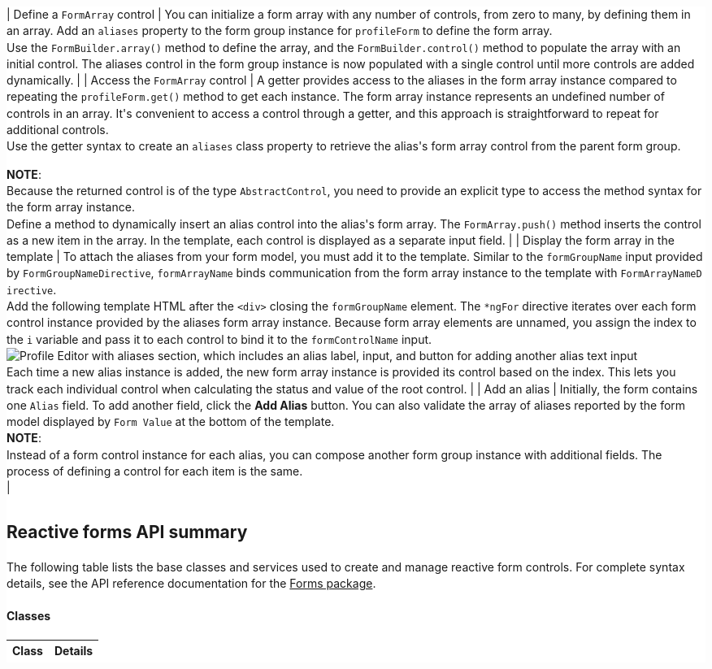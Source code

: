| Define a `FormArray` control           | You can initialize a form array with any number of controls, from zero to many, by defining them in an array. Add an `aliases` property to the form group instance for `profileForm` to define the form array. <br /> Use the `FormBuilder.array()` method to define the array, and the `FormBuilder.control()` method to populate the array with an initial control. <code-example header="src/app/profile-editor/profile-editor.component.ts (aliases form array)" path="reactive-forms/src/app/profile-editor/profile-editor.component.ts" region="aliases"></code-example> The aliases control in the form group instance is now populated with a single control until more controls are added dynamically.                                                                                                                                                                                                                                                                                                                                                                                                                                                                                                                                                                                                                                                                 |
| Access the `FormArray` control         | A getter provides access to the aliases in the form array instance compared to repeating the `profileForm.get()` method to get each instance. The form array instance represents an undefined number of controls in an array. It's convenient to access a control through a getter, and this approach is straightforward to repeat for additional controls. <br /> Use the getter syntax to create an `aliases` class property to retrieve the alias's form array control from the parent form group. <code-example header="src/app/profile-editor/profile-editor.component.ts (aliases getter)" path="reactive-forms/src/app/profile-editor/profile-editor.component.ts" region="aliases-getter"></code-example> <div class="alert is-helpful"> **NOTE**: <br /> Because the returned control is of the type `AbstractControl`, you need to provide an explicit type to access the method syntax for the form array instance. </div> Define a method to dynamically insert an alias control into the alias's form array. The `FormArray.push()` method inserts the control as a new item in the array. <code-example header="src/app/profile-editor/profile-editor.component.ts (add alias)" path="reactive-forms/src/app/profile-editor/profile-editor.component.ts" region="add-alias"></code-example> In the template, each control is displayed as a separate input field. |
| Display the form array in the template | To attach the aliases from your form model, you must add it to the template. Similar to the `formGroupName` input provided by `FormGroupNameDirective`, `formArrayName` binds communication from the form array instance to the template with `FormArrayNameDirective`. <br /> Add the following template HTML after the `<div>` closing the `formGroupName` element. <code-example header="src/app/profile-editor/profile-editor.component.html (aliases form array template)" path="reactive-forms/src/app/profile-editor/profile-editor.component.html" region="formarrayname"></code-example> The `*ngFor` directive iterates over each form control instance provided by the aliases form array instance. Because form array elements are unnamed, you assign the index to the `i` variable and pass it to each control to bind it to the `formControlName` input. <div class="lightbox"> <img alt="Profile Editor with aliases section, which includes an alias label, input, and button for adding another alias text input" src="generated/images/guide/reactive-forms/profile-editor-4.png"> </div> Each time a new alias instance is added, the new form array instance is provided its control based on the index. This lets you track each individual control when calculating the status and value of the root control.                                            |
| Add an alias                           | Initially, the form contains one `Alias` field. To add another field, click the **Add Alias** button. You can also validate the array of aliases reported by the form model displayed by `Form Value` at the bottom of the template. <div class="alert is-helpful"> **NOTE**: <br /> Instead of a form control instance for each alias, you can compose another form group instance with additional fields. The process of defining a control for each item is the same. </div>                                                                                                                                                                                                                                                                                                                                                                                                                                                                                                                                                                                                                                                                                                                                                                                                                                                                                                 |

<a id="reactive-forms-api"></a>

## Reactive forms API summary

The following table lists the base classes and services used to create and manage reactive form controls.
For complete syntax details, see the API reference documentation for the [Forms package](api/forms "API reference").

#### Classes

| Class             | Details |
|:---               |:---     |